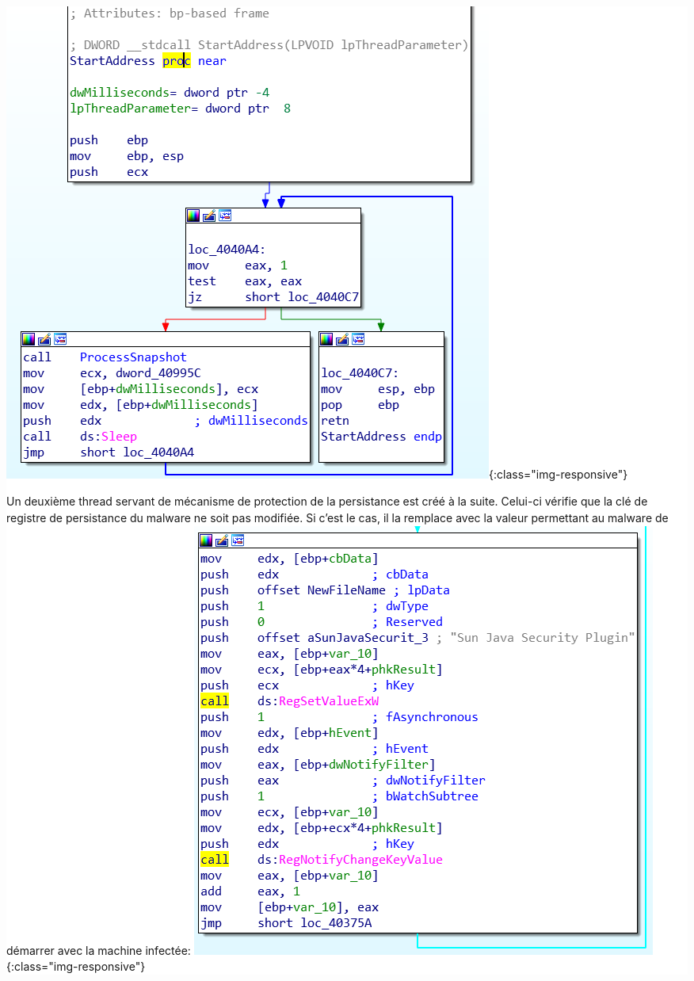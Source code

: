 ![picture](/img/dexter/ZC.PNG){:class="img-responsive"}


Un deuxième thread servant de mécanisme de protection de la persistance est créé à la suite. Celui-ci vérifie que la clé de registre de persistance du malware ne soit pas modifiée. Si c’est le cas, il la remplace avec la valeur permettant au malware de démarrer avec la machine infectée:
![picture](/img/dexter/ZD.PNG){:class="img-responsive"}